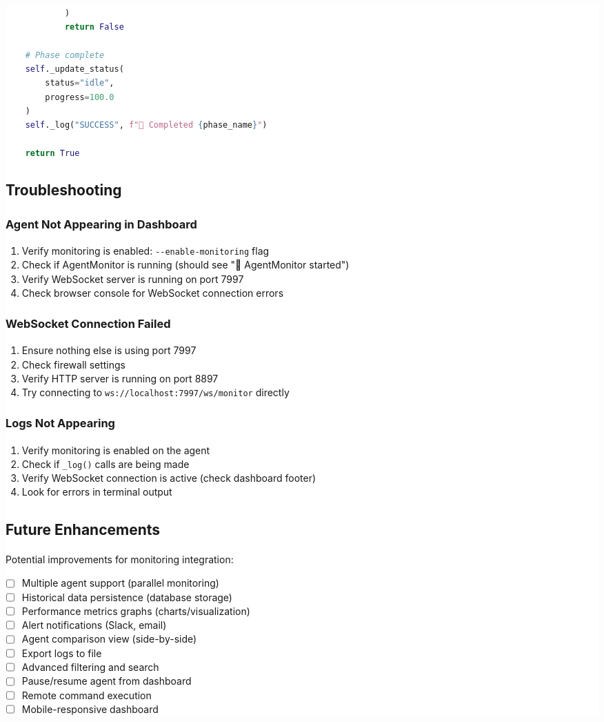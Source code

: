 ```python
            )
            return False
    
    # Phase complete
    self._update_status(
        status="idle",
        progress=100.0
    )
    self._log("SUCCESS", f"🎉 Completed {phase_name}")
    
    return True
```

## Troubleshooting

### Agent Not Appearing in Dashboard

1. Verify monitoring is enabled: `--enable-monitoring` flag
2. Check if AgentMonitor is running (should see "🔄 AgentMonitor started")
3. Verify WebSocket server is running on port 7997
4. Check browser console for WebSocket connection errors

### WebSocket Connection Failed

1. Ensure nothing else is using port 7997
2. Check firewall settings
3. Verify HTTP server is running on port 8897
4. Try connecting to `ws://localhost:7997/ws/monitor` directly

### Logs Not Appearing

1. Verify monitoring is enabled on the agent
2. Check if `_log()` calls are being made
3. Verify WebSocket connection is active (check dashboard footer)
4. Look for errors in terminal output

## Future Enhancements

Potential improvements for monitoring integration:

- [ ] Multiple agent support (parallel monitoring)
- [ ] Historical data persistence (database storage)
- [ ] Performance metrics graphs (charts/visualization)
- [ ] Alert notifications (Slack, email)
- [ ] Agent comparison view (side-by-side)
- [ ] Export logs to file
- [ ] Advanced filtering and search
- [ ] Pause/resume agent from dashboard
- [ ] Remote command execution
- [ ] Mobile-responsive dashboard
